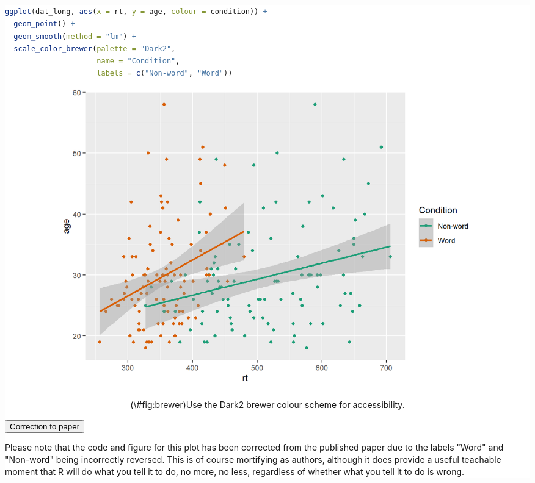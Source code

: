 
```r
ggplot(dat_long, aes(x = rt, y = age, colour = condition)) +
  geom_point() +
  geom_smooth(method = "lm") +
  scale_color_brewer(palette = "Dark2",
                     name = "Condition",
                     labels = c("Non-word", "Word"))
```

<div class="figure" style="text-align: center">
<img src="03-ch3_files/figure-html/brewer-1.png" alt="Use the Dark2 brewer colour scheme for accessibility." width="80%" />
<p class="caption">(\#fig:brewer)Use the Dark2 brewer colour scheme for accessibility.</p>
</div>


<div class='webex-solution'><button>Correction to paper</button>


Please note that the code and figure for this plot has been corrected from the published paper due to the labels "Word" and "Non-word" being incorrectly reversed. This is of course mortifying as authors, although it does provide a useful teachable moment that R will do what you tell it to do, no more, no less, regardless of whether what you tell it to do is wrong.
